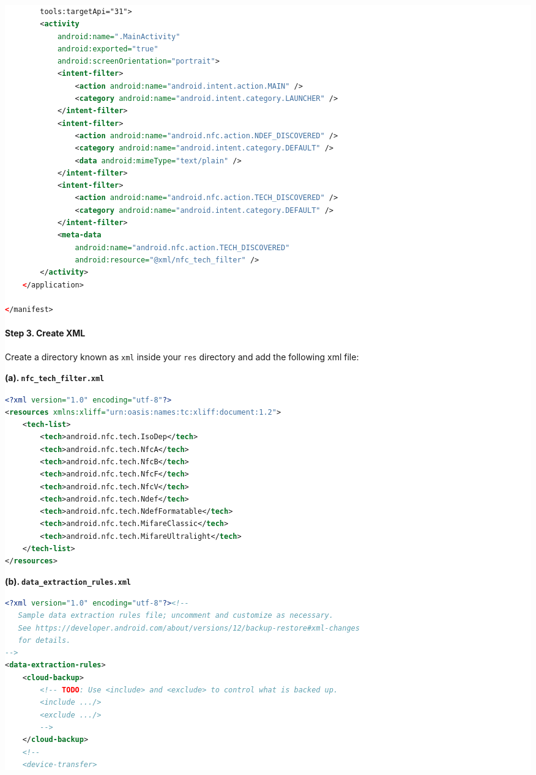 ```xml
        tools:targetApi="31">
        <activity
            android:name=".MainActivity"
            android:exported="true"
            android:screenOrientation="portrait">
            <intent-filter>
                <action android:name="android.intent.action.MAIN" />
                <category android:name="android.intent.category.LAUNCHER" />
            </intent-filter>
            <intent-filter>
                <action android:name="android.nfc.action.NDEF_DISCOVERED" />
                <category android:name="android.intent.category.DEFAULT" />
                <data android:mimeType="text/plain" />
            </intent-filter>
            <intent-filter>
                <action android:name="android.nfc.action.TECH_DISCOVERED" />
                <category android:name="android.intent.category.DEFAULT" />
            </intent-filter>
            <meta-data
                android:name="android.nfc.action.TECH_DISCOVERED"
                android:resource="@xml/nfc_tech_filter" />
        </activity>
    </application>

</manifest>
```
#### Step 3. Create XML

Create a directory known as `xml` inside your `res` directory and add the following xml file:


**(a). `nfc_tech_filter.xml`**
```xml
<?xml version="1.0" encoding="utf-8"?>
<resources xmlns:xliff="urn:oasis:names:tc:xliff:document:1.2">
    <tech-list>
        <tech>android.nfc.tech.IsoDep</tech>
        <tech>android.nfc.tech.NfcA</tech>
        <tech>android.nfc.tech.NfcB</tech>
        <tech>android.nfc.tech.NfcF</tech>
        <tech>android.nfc.tech.NfcV</tech>
        <tech>android.nfc.tech.Ndef</tech>
        <tech>android.nfc.tech.NdefFormatable</tech>
        <tech>android.nfc.tech.MifareClassic</tech>
        <tech>android.nfc.tech.MifareUltralight</tech>
    </tech-list>
</resources>
```

**(b). `data_extraction_rules.xml`**
```xml
<?xml version="1.0" encoding="utf-8"?><!--
   Sample data extraction rules file; uncomment and customize as necessary.
   See https://developer.android.com/about/versions/12/backup-restore#xml-changes
   for details.
-->
<data-extraction-rules>
    <cloud-backup>
        <!-- TODO: Use <include> and <exclude> to control what is backed up.
        <include .../>
        <exclude .../>
        -->
    </cloud-backup>
    <!--
    <device-transfer>
```